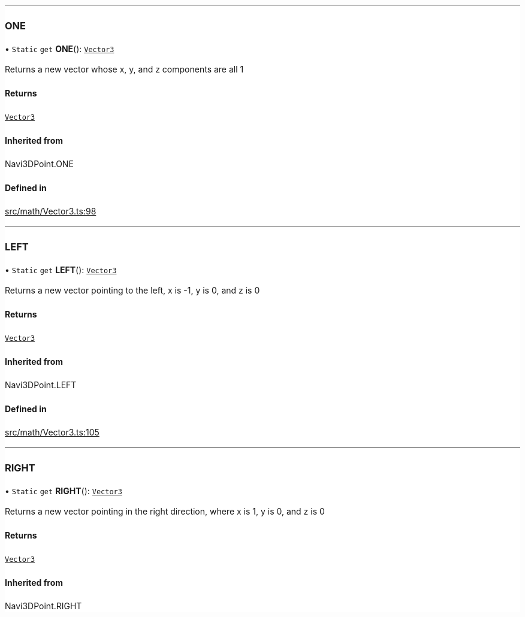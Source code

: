 ___

### ONE

• `Static` `get` **ONE**(): [`Vector3`](Vector3.md)

Returns a new vector whose x, y, and z components are all 1

#### Returns

[`Vector3`](Vector3.md)

#### Inherited from

Navi3DPoint.ONE

#### Defined in

[src/math/Vector3.ts:98](https://github.com/Orillusion/orillusion/blob/main/src/math/Vector3.ts#L98)

___

### LEFT

• `Static` `get` **LEFT**(): [`Vector3`](Vector3.md)

Returns a new vector pointing to the left, x is -1, y is 0, and z is 0

#### Returns

[`Vector3`](Vector3.md)

#### Inherited from

Navi3DPoint.LEFT

#### Defined in

[src/math/Vector3.ts:105](https://github.com/Orillusion/orillusion/blob/main/src/math/Vector3.ts#L105)

___

### RIGHT

• `Static` `get` **RIGHT**(): [`Vector3`](Vector3.md)

Returns a new vector pointing in the right direction, where x is 1, y is 0, and z is 0

#### Returns

[`Vector3`](Vector3.md)

#### Inherited from

Navi3DPoint.RIGHT
